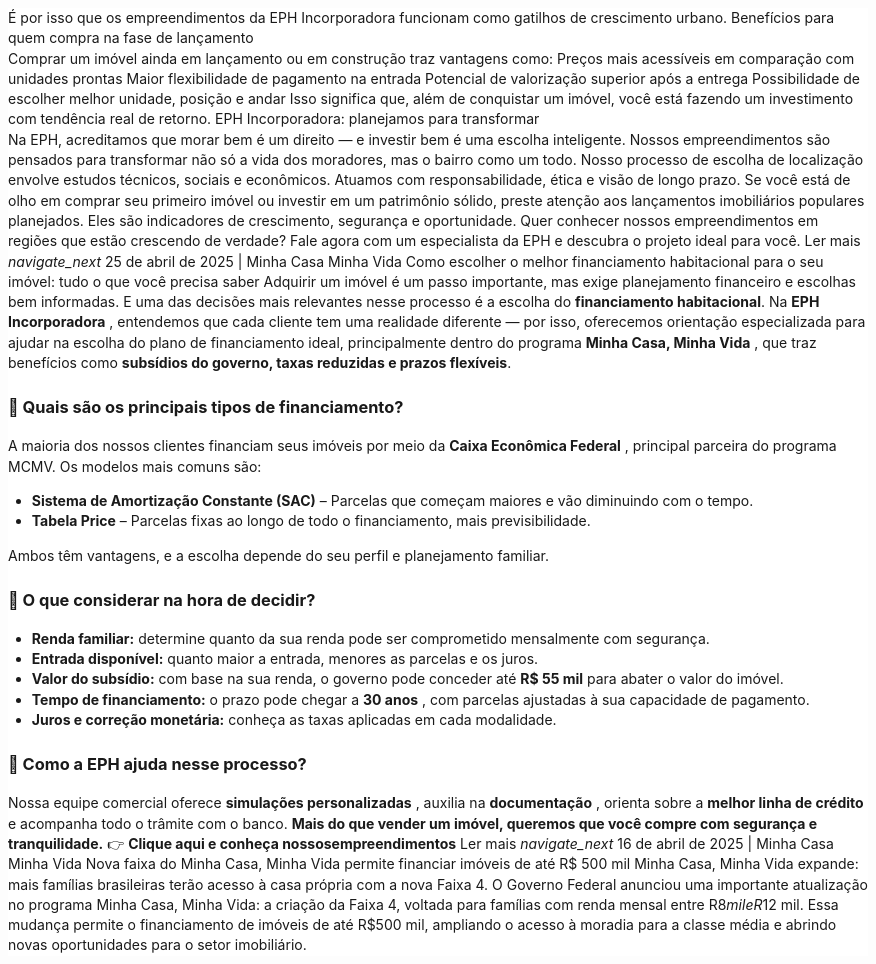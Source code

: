 É por isso que os empreendimentos da EPH Incorporadora funcionam como gatilhos de crescimento urbano.
Benefícios para quem compra na fase de lançamento  
Comprar um imóvel ainda em lançamento ou em construção traz vantagens como:
Preços mais acessíveis em comparação com unidades prontas
Maior flexibilidade de pagamento na entrada
Potencial de valorização superior após a entrega
Possibilidade de escolher melhor unidade, posição e andar
Isso significa que, além de conquistar um imóvel, você está fazendo um investimento com tendência real de retorno.
EPH Incorporadora: planejamos para transformar  
Na EPH, acreditamos que morar bem é um direito — e investir bem é uma escolha inteligente. Nossos empreendimentos são pensados para transformar não só a vida dos moradores, mas o bairro como um todo.
Nosso processo de escolha de localização envolve estudos técnicos, sociais e econômicos. Atuamos com responsabilidade, ética e visão de longo prazo.
Se você está de olho em comprar seu primeiro imóvel ou investir em um patrimônio sólido, preste atenção aos lançamentos imobiliários populares planejados. Eles são indicadores de crescimento, segurança e oportunidade.
Quer conhecer nossos empreendimentos em regiões que estão crescendo de verdade? Fale agora com um especialista da EPH e descubra o projeto ideal para você.
Ler mais _navigate_next_
25 de abril de 2025 | Minha Casa Minha Vida
Como escolher o melhor financiamento habitacional para o seu imóvel: tudo o que você precisa saber
Adquirir um imóvel é um passo importante, mas exige planejamento financeiro e escolhas bem informadas. E uma das decisões mais relevantes nesse processo é a escolha do **financiamento habitacional**.
Na **EPH Incorporadora** , entendemos que cada cliente tem uma realidade diferente — por isso, oferecemos orientação especializada para ajudar na escolha do plano de financiamento ideal, principalmente dentro do programa **Minha Casa, Minha Vida** , que traz benefícios como **subsídios do governo, taxas reduzidas e prazos flexíveis**.
### **📍 Quais são os principais tipos de financiamento?**
A maioria dos nossos clientes financiam seus imóveis por meio da **Caixa Econômica Federal** , principal parceira do programa MCMV. Os modelos mais comuns são:
  * **Sistema de Amortização Constante (SAC)** – Parcelas que começam maiores e vão diminuindo com o tempo.
  * **Tabela Price** – Parcelas fixas ao longo de todo o financiamento, mais previsibilidade.


Ambos têm vantagens, e a escolha depende do seu perfil e planejamento familiar.
### **📍 O que considerar na hora de decidir?**
  * **Renda familiar:** determine quanto da sua renda pode ser comprometido mensalmente com segurança.
  * **Entrada disponível:** quanto maior a entrada, menores as parcelas e os juros.
  * **Valor do subsídio:** com base na sua renda, o governo pode conceder até **R$ 55 mil** para abater o valor do imóvel.
  * **Tempo de financiamento:** o prazo pode chegar a **30 anos** , com parcelas ajustadas à sua capacidade de pagamento.
  * **Juros e correção monetária:** conheça as taxas aplicadas em cada modalidade.


### **📍 Como a EPH ajuda nesse processo?**
Nossa equipe comercial oferece **simulações personalizadas** , auxilia na **documentação** , orienta sobre a **melhor linha de crédito** e acompanha todo o trâmite com o banco.
**Mais do que vender um imóvel, queremos que você compre com segurança e tranquilidade.**
👉 **Clique aqui e conheça nossosempreendimentos**
Ler mais _navigate_next_
16 de abril de 2025 | Minha Casa Minha Vida
Nova faixa do Minha Casa, Minha Vida permite financiar imóveis de até R$ 500 mil
Minha Casa, Minha Vida expande: mais famílias brasileiras terão acesso à casa própria com a nova Faixa 4.
O Governo Federal anunciou uma importante atualização no programa Minha Casa, Minha Vida: a criação da Faixa 4, voltada para famílias com renda mensal entre R$8 mil e R$12 mil. Essa mudança permite o financiamento de imóveis de até R$500 mil, ampliando o acesso à moradia para a classe média e abrindo novas oportunidades para o setor imobiliário.